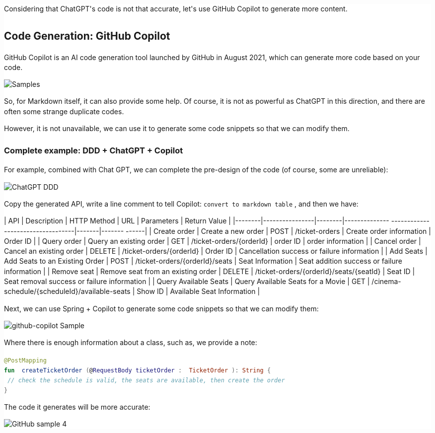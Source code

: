 Considering that ChatGPT's code is not that accurate, let's use GitHub Copilot to generate more content.
 
##  Code Generation: GitHub Copilot
 
GitHub Copilot is an AI code generation tool launched by GitHub in August 2021, which can generate more code based on your code.
 
![ Samples ](images/github-copilot-1.png)
 
So, for Markdown itself, it can also provide some help. Of course, it is not as powerful as ChatGPT in this direction, and there are often some strange duplicate codes.
 
However, it is not unavailable, we can use it to generate some code snippets so that we can modify them.
 
###  Complete example: DDD + ChatGPT + Copilot
 
For example, combined with Chat GPT, we can complete the pre-design of the code (of course, some are unreliable):
 
![ ChatGPT DDD ](images/chatgpt-ddd.png)
 
Copy the generated API, write a line comment to tell Copilot: `convert to markdown table` , and then we have:
 
| API | Description | HTTP Method | URL | Parameters | Return Value |
|--------|----------------|--------|-------------- ----------------------------------|-------|------- ------|
| Create order | Create a new order | POST | /ticket-orders | Create order information | Order ID |
| Query order | Query an existing order | GET | /ticket-orders/{orderId} | order ID | order information |
| Cancel order | Cancel an existing order | DELETE | /ticket-orders/{orderId} | Order ID | Cancellation success or failure information |
| Add Seats | Add Seats to an Existing Order | POST | /ticket-orders/{orderId}/seats | Seat Information | Seat addition success or failure information |
| Remove seat | Remove seat from an existing order | DELETE | /ticket-orders/{orderId}/seats/{seatId} | Seat ID | Seat removal success or failure information |
| Query Available Seats | Query Available Seats for a Movie | GET | /cinema-schedule/{scheduleId}/available-seats | Show ID | Available Seat Information |
 
Next, we can use Spring + Copilot to generate some code snippets so that we can modify them:
 
![ github-copilot Sample ](images/github-sample-2.png)
 
Where there is enough information about a class, such as, we provide a note:
 
```kotlin
@PostMapping
fun  createTicketOrder (@RequestBody ticketOrder :  TicketOrder ): String {
 // check the schedule is valid, the seats are available, then create the order
}
```
 
The code it generates will be more accurate:
 
![ GitHub sample 4 ](images/github-sample-4.png)
 